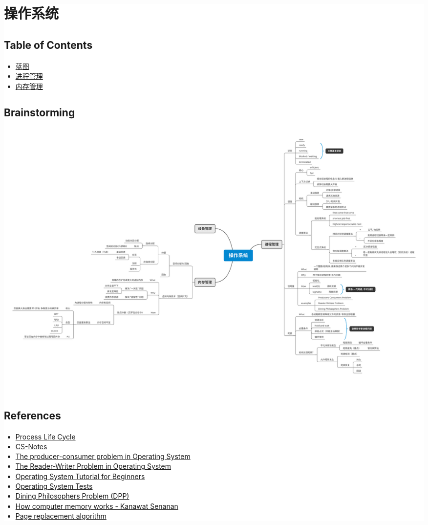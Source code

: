 # 操作系统

Table of Contents
-----------------

- [蓝图](https://github.com/ceezyyy/backend-notes/blob/master/cs-core/OS/blueprint.md)
- [进程管理](https://github.com/ceezyyy/backend-notes/blob/master/cs-core/OS/process.md)
- [内存管理](https://github.com/ceezyyy/backend-notes/blob/master/cs-core/OS/memory.md)

## Brainstorming

<div align="center"> <img src="os.svg" width="100%"/> </div><br>

## References

- [Process Life Cycle](https://zitoc.com/process-life-cycle/#:~:text=The%20process%20life%20cycle%20can,process%20control%20block%20(PCB).)
- [CS-Notes](https://github.com/CyC2018/CS-Notes/blob/master/notes/%E8%AE%A1%E7%AE%97%E6%9C%BA%E6%93%8D%E4%BD%9C%E7%B3%BB%E7%BB%9F%20-%20%E7%9B%AE%E5%BD%95.md)
- [The producer-consumer problem in Operating System](https://afteracademy.com/blog/the-producer-consumer-problem-in-operating-system#:~:text=The%20Producer%2DConsumer%20problem%20is,products%20produced%20by%20the%20Producer.)
- [The Reader-Writer Problem in Operating System](https://afteracademy.com/blog/the-reader-writer-problem-in-operating-system)
- [Operating System Tutorial for Beginners](https://www.studytonight.com/operating-system/#)
- [Operating System Tests](https://www.studytonight.com/tests/?subject=operating-system)
- [Dining Philosophers Problem (DPP)](https://www.tutorialspoint.com/dining-philosophers-problem-dpp#:~:text=The%20dining%20philosophers%20problem%20states,and%20left%20chopstick%20to%20eat.)
- [How computer memory works - Kanawat Senanan](https://www.youtube.com/watch?v=p3q5zWCw8J4&t=79s)
- [Page replacement algorithm](https://en.wikipedia.org/wiki/Page_replacement_algorithm)
